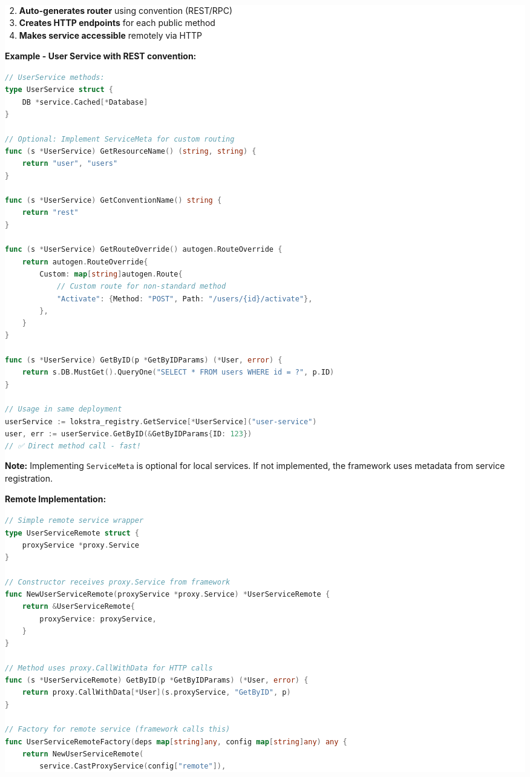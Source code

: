 2. **Auto-generates router** using convention (REST/RPC)
3. **Creates HTTP endpoints** for each public method
4. **Makes service accessible** remotely via HTTP

**Example - User Service with REST convention:**
```go
// UserService methods:
type UserService struct {
    DB *service.Cached[*Database]
}

// Optional: Implement ServiceMeta for custom routing
func (s *UserService) GetResourceName() (string, string) {
    return "user", "users"
}

func (s *UserService) GetConventionName() string {
    return "rest"
}

func (s *UserService) GetRouteOverride() autogen.RouteOverride {
    return autogen.RouteOverride{
        Custom: map[string]autogen.Route{
            // Custom route for non-standard method
            "Activate": {Method: "POST", Path: "/users/{id}/activate"},
        },
    }
}

func (s *UserService) GetByID(p *GetByIDParams) (*User, error) {
    return s.DB.MustGet().QueryOne("SELECT * FROM users WHERE id = ?", p.ID)
}

// Usage in same deployment
userService := lokstra_registry.GetService[*UserService]("user-service")
user, err := userService.GetByID(&GetByIDParams{ID: 123})
// ✅ Direct method call - fast!
```

**Note:** Implementing `ServiceMeta` is optional for local services. If not implemented, the framework uses metadata from service registration.

**Remote Implementation:**
```go
// Simple remote service wrapper
type UserServiceRemote struct {
    proxyService *proxy.Service
}

// Constructor receives proxy.Service from framework
func NewUserServiceRemote(proxyService *proxy.Service) *UserServiceRemote {
    return &UserServiceRemote{
        proxyService: proxyService,
    }
}

// Method uses proxy.CallWithData for HTTP calls
func (s *UserServiceRemote) GetByID(p *GetByIDParams) (*User, error) {
    return proxy.CallWithData[*User](s.proxyService, "GetByID", p)
}

// Factory for remote service (framework calls this)
func UserServiceRemoteFactory(deps map[string]any, config map[string]any) any {
    return NewUserServiceRemote(
        service.CastProxyService(config["remote"]),
```